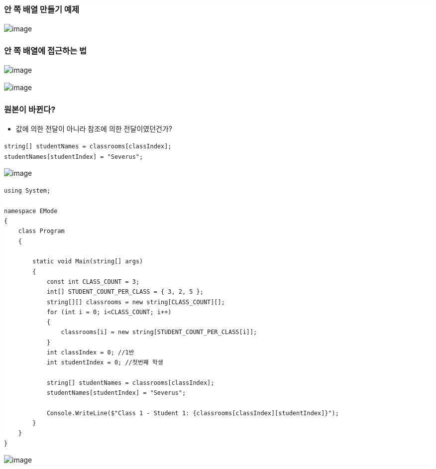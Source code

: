 ### 안 쪽 배열 만들기 예제

![image](https://user-images.githubusercontent.com/37941513/222450347-f49f1535-1cd0-4030-abc6-ad074761716c.png)

### 안 쪽 배열에 접근하는 법

![image](https://user-images.githubusercontent.com/37941513/222452667-00489668-0381-47d7-a3ff-93fa339c8023.png)

![image](https://user-images.githubusercontent.com/37941513/222453445-5bd59a2c-62a6-40ca-847b-0f878be52a49.png)

### 원본이 바뀐다?

- 값에 의한 전달이 아니라 참조에 의한 전달이였던건가?

```
string[] studentNames = classrooms[classIndex];
studentNames[studentIndex] = "Severus";
```

![image](https://user-images.githubusercontent.com/37941513/222454198-ee0cb0fd-96a7-4337-9f65-8f99b20b3a4d.png)

```
using System;

namespace EMode
{
    class Program
    {

        static void Main(string[] args)
        {
            const int CLASS_COUNT = 3;
            int[] STUDENT_COUNT_PER_CLASS = { 3, 2, 5 };
            string[][] classrooms = new string[CLASS_COUNT][];
            for (int i = 0; i<CLASS_COUNT; i++)
            {
                classrooms[i] = new string[STUDENT_COUNT_PER_CLASS[i]];
            }
            int classIndex = 0; //1반
            int studentIndex = 0; //첫번쨰 학생

            string[] studentNames = classrooms[classIndex];
            studentNames[studentIndex] = "Severus";

            Console.WriteLine($"Class 1 - Student 1: {classrooms[classIndex][studentIndex]}");
        }
    }
}
```

![image](https://user-images.githubusercontent.com/37941513/222455096-98bbd659-094c-4f72-98f9-84575f124ee4.png)
